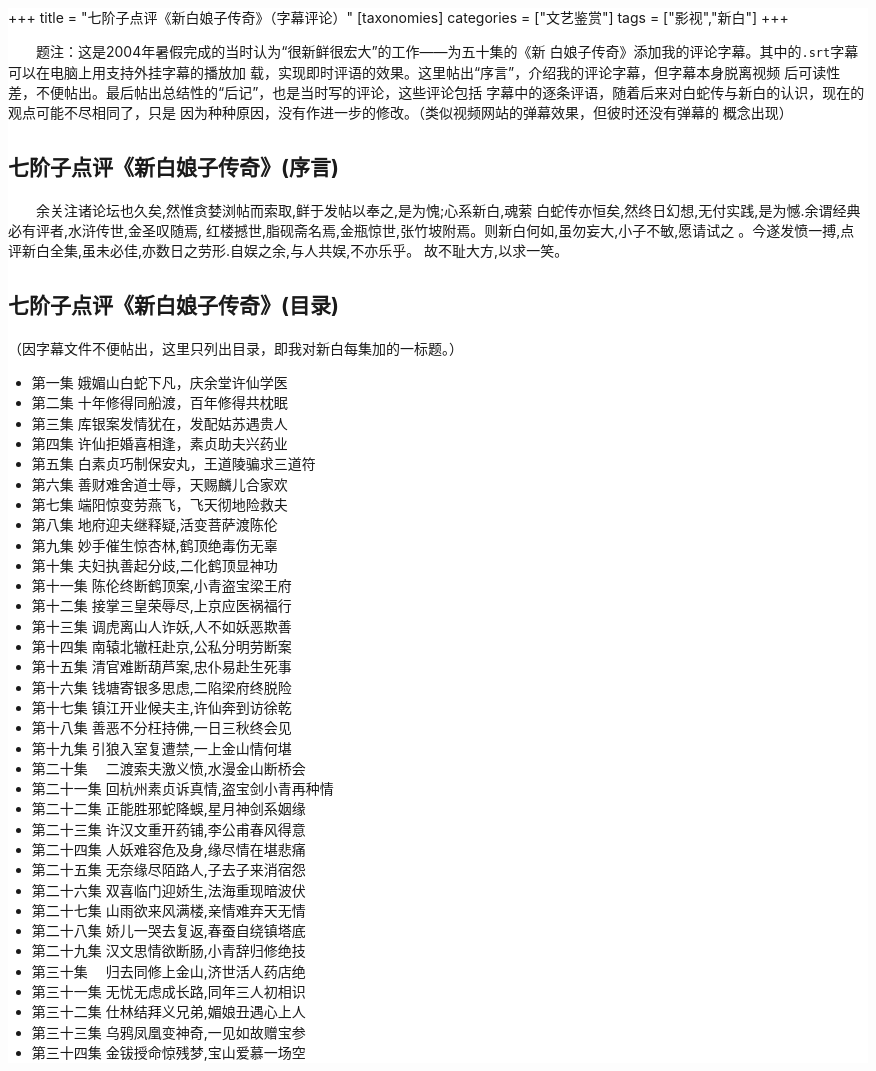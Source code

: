 +++
title = "七阶子点评《新白娘子传奇》（字幕评论）"
[taxonomies]
categories = ["文艺鉴赏"]
tags = ["影视","新白"]
+++



　　题注：这是2004年暑假完成的当时认为“很新鲜很宏大”的工作——为五十集的《新
白娘子传奇》添加我的评论字幕。其中的`.srt`字幕可以在电脑上用支持外挂字幕的播放加
载，实现即时评语的效果。这里帖出“序言”，介绍我的评论字幕，但字幕本身脱离视频
后可读性差，不便帖出。最后帖出总结性的“后记”，也是当时写的评论，这些评论包括
字幕中的逐条评语，随着后来对白蛇传与新白的认识，现在的观点可能不尽相同了，只是
因为种种原因，没有作进一步的修改。（类似视频网站的弹幕效果，但彼时还没有弹幕的
概念出现）


## 七阶子点评《新白娘子传奇》(序言)

　　余关注诸论坛也久矣,然惟贪婪浏帖而索取,鲜于发帖以奉之,是为愧;心系新白,魂萦
白蛇传亦恒矣,然终日幻想,无付实践,是为憾.余谓经典必有评者,水浒传世,金圣叹随焉,
红楼撼世,脂砚斋名焉,金瓶惊世,张竹坡附焉。则新白何如,虽勿妄大,小子不敏,愿请试之
。今遂发愤一搏,点评新白全集,虽未必佳,亦数日之劳形.自娱之余,与人共娱,不亦乐乎。
故不耻大方,以求一笑。



## 七阶子点评《新白娘子传奇》(目录)

（因字幕文件不便帖出，这里只列出目录，即我对新白每集加的一标题。）

* 第一集 娥媚山白蛇下凡，庆余堂许仙学医
* 第二集 十年修得同船渡，百年修得共枕眠
* 第三集 库银案发情犹在，发配姑苏遇贵人
* 第四集 许仙拒婚喜相逢，素贞助夫兴药业
* 第五集 白素贞巧制保安丸，王道陵骗求三道符
* 第六集 善财难舍道士辱，天赐麟儿合家欢
* 第七集 端阳惊变劳燕飞，飞天彻地险救夫
* 第八集 地府迎夫继释疑,活变菩萨渡陈伦
* 第九集 妙手催生惊杏林,鹤顶绝毒伤无辜
* 第十集 夫妇执善起分歧,二化鹤顶显神功
* 第十一集 陈伦终断鹤顶案,小青盗宝梁王府
* 第十二集 接掌三皇荣辱尽,上京应医祸福行
* 第十三集 调虎离山人诈妖,人不如妖恶欺善
* 第十四集 南辕北辙枉赴京,公私分明劳断案
* 第十五集 清官难断葫芦案,忠仆易赴生死事
* 第十六集 钱塘寄银多思虑,二陷梁府终脱险
* 第十七集 镇江开业候夫主,许仙奔到访徐乾
* 第十八集 善恶不分枉持佛,一日三秋终会见
* 第十九集 引狼入室复遭禁,一上金山情何堪
* 第二十集 　二渡索夫激义愤,水漫金山断桥会
* 第二十一集 回杭州素贞诉真情,盗宝剑小青再种情
* 第二十二集 正能胜邪蛇降蜈,星月神剑系姻缘
* 第二十三集 许汉文重开药铺,李公甫春风得意
* 第二十四集 人妖难容危及身,缘尽情在堪悲痛
* 第二十五集 无奈缘尽陌路人,子去子来消宿怨
* 第二十六集 双喜临门迎娇生,法海重现暗波伏
* 第二十七集 山雨欲来风满楼,亲情难弃天无情
* 第二十八集 娇儿一哭去复返,春蚕自绕镇塔底
* 第二十九集 汉文思情欲断肠,小青辞归修绝技
* 第三十集 　归去同修上金山,济世活人药店绝
* 第三十一集 无忧无虑成长路,同年三人初相识
* 第三十二集 仕林结拜义兄弟,媚娘丑遇心上人
* 第三十三集 乌鸦凤凰变神奇,一见如故赠宝参
* 第三十四集 金钹授命惊残梦,宝山爱慕一场空
